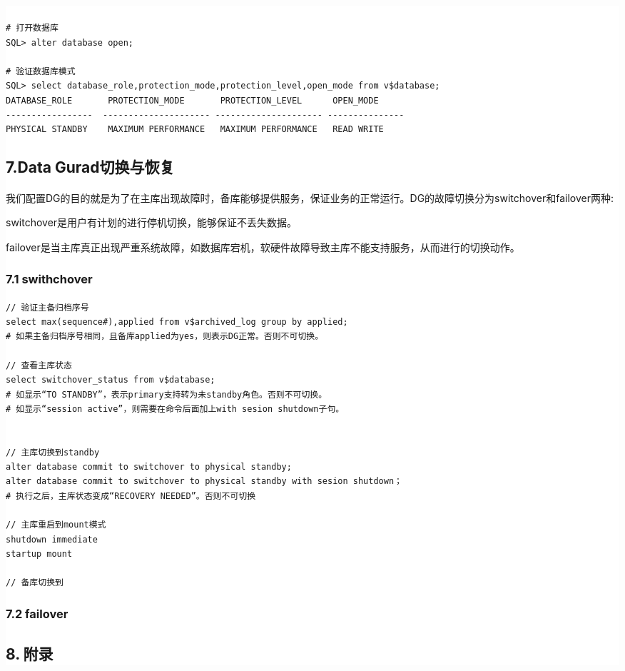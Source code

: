 ```plsql

# 打开数据库
SQL> alter database open;

# 验证数据库模式
SQL> select database_role,protection_mode,protection_level,open_mode from v$database;
DATABASE_ROLE	 	PROTECTION_MODE		  PROTECTION_LEVEL		OPEN_MODE
-----------------  --------------------- --------------------- ---------------
PHYSICAL STANDBY	MAXIMUM PERFORMANCE	  MAXIMUM PERFORMANCE	READ WRITE
```



## 7.Data Gurad切换与恢复

我们配置DG的目的就是为了在主库出现故障时，备库能够提供服务，保证业务的正常运行。DG的故障切换分为switchover和failover两种:

switchover是用户有计划的进行停机切换，能够保证不丢失数据。

failover是当主库真正出现严重系统故障，如数据库宕机，软硬件故障导致主库不能支持服务，从而进行的切换动作。

### 7.1 swithchover

```shell
// 验证主备归档序号
select max(sequence#),applied from v$archived_log group by applied;
# 如果主备归档序号相同，且备库applied为yes，则表示DG正常。否则不可切换。

// 查看主库状态
select switchover_status from v$database;
# 如显示“TO STANDBY”，表示primary支持转为未standby角色。否则不可切换。
# 如显示“session active”，则需要在命令后面加上with sesion shutdown子句。


// 主库切换到standby
alter database commit to switchover to physical standby;
alter database commit to switchover to physical standby with sesion shutdown；
# 执行之后，主库状态变成“RECOVERY NEEDED”。否则不可切换

// 主库重启到mount模式
shutdown immediate
startup mount

// 备库切换到
```



### 7.2 failover



## 8. 附录
